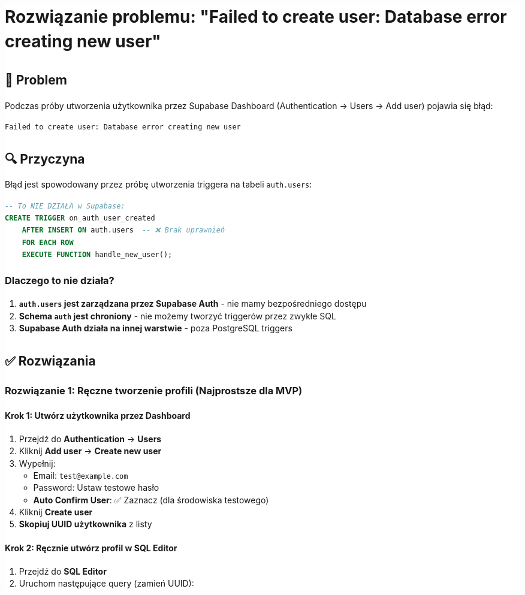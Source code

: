 # Rozwiązanie problemu: "Failed to create user: Database error creating new user"

## 🐛 Problem

Podczas próby utworzenia użytkownika przez Supabase Dashboard (Authentication → Users → Add user) pojawia się błąd:

```
Failed to create user: Database error creating new user
```

## 🔍 Przyczyna

Błąd jest spowodowany przez próbę utworzenia triggera na tabeli `auth.users`:

```sql
-- To NIE DZIAŁA w Supabase:
CREATE TRIGGER on_auth_user_created
    AFTER INSERT ON auth.users  -- ❌ Brak uprawnień
    FOR EACH ROW
    EXECUTE FUNCTION handle_new_user();
```

### Dlaczego to nie działa?

1. **`auth.users` jest zarządzana przez Supabase Auth** - nie mamy bezpośredniego dostępu
2. **Schema `auth` jest chroniony** - nie możemy tworzyć triggerów przez zwykłe SQL
3. **Supabase Auth działa na innej warstwie** - poza PostgreSQL triggers

## ✅ Rozwiązania

### **Rozwiązanie 1: Ręczne tworzenie profili** (Najprostsze dla MVP)

#### Krok 1: Utwórz użytkownika przez Dashboard

1. Przejdź do **Authentication** → **Users**
2. Kliknij **Add user** → **Create new user**
3. Wypełnij:
   - Email: `test@example.com`
   - Password: Ustaw testowe hasło
   - **Auto Confirm User**: ✅ Zaznacz (dla środowiska testowego)
4. Kliknij **Create user**
5. **Skopiuj UUID użytkownika** z listy

#### Krok 2: Ręcznie utwórz profil w SQL Editor

1. Przejdź do **SQL Editor**
2. Uruchom następujące query (zamień UUID):
